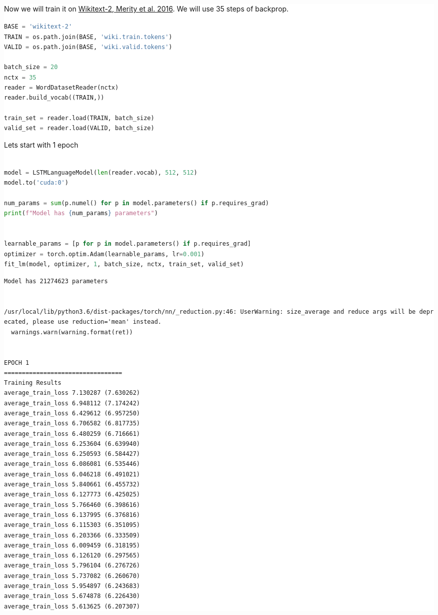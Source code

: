 Now we will train it on [Wikitext-2, Merity et al. 2016](https://blog.einstein.ai/the-wikitext-long-term-dependency-language-modeling-dataset/).  We will use 35 steps of backprop.


```python
BASE = 'wikitext-2'
TRAIN = os.path.join(BASE, 'wiki.train.tokens')
VALID = os.path.join(BASE, 'wiki.valid.tokens')

batch_size = 20
nctx = 35
reader = WordDatasetReader(nctx)
reader.build_vocab((TRAIN,))

train_set = reader.load(TRAIN, batch_size)
valid_set = reader.load(VALID, batch_size)
```

Lets start with 1 epoch


```python

model = LSTMLanguageModel(len(reader.vocab), 512, 512)
model.to('cuda:0')

num_params = sum(p.numel() for p in model.parameters() if p.requires_grad)
print(f"Model has {num_params} parameters") 


learnable_params = [p for p in model.parameters() if p.requires_grad]
optimizer = torch.optim.Adam(learnable_params, lr=0.001)
fit_lm(model, optimizer, 1, batch_size, nctx, train_set, valid_set)

```

    Model has 21274623 parameters


    /usr/local/lib/python3.6/dist-packages/torch/nn/_reduction.py:46: UserWarning: size_average and reduce args will be deprecated, please use reduction='mean' instead.
      warnings.warn(warning.format(ret))


    EPOCH 1
    =================================
    Training Results
    average_train_loss 7.130287 (7.630262)
    average_train_loss 6.948112 (7.174242)
    average_train_loss 6.429612 (6.957250)
    average_train_loss 6.706582 (6.817735)
    average_train_loss 6.480259 (6.716661)
    average_train_loss 6.253604 (6.639940)
    average_train_loss 6.250593 (6.584427)
    average_train_loss 6.086081 (6.535446)
    average_train_loss 6.046218 (6.491021)
    average_train_loss 5.840661 (6.455732)
    average_train_loss 6.127773 (6.425025)
    average_train_loss 5.766460 (6.398616)
    average_train_loss 6.137995 (6.376816)
    average_train_loss 6.115303 (6.351095)
    average_train_loss 6.203366 (6.333509)
    average_train_loss 6.009459 (6.318195)
    average_train_loss 6.126120 (6.297565)
    average_train_loss 5.796104 (6.276726)
    average_train_loss 5.737082 (6.260670)
    average_train_loss 5.954897 (6.243683)
    average_train_loss 5.674878 (6.226430)
    average_train_loss 5.613625 (6.207307)